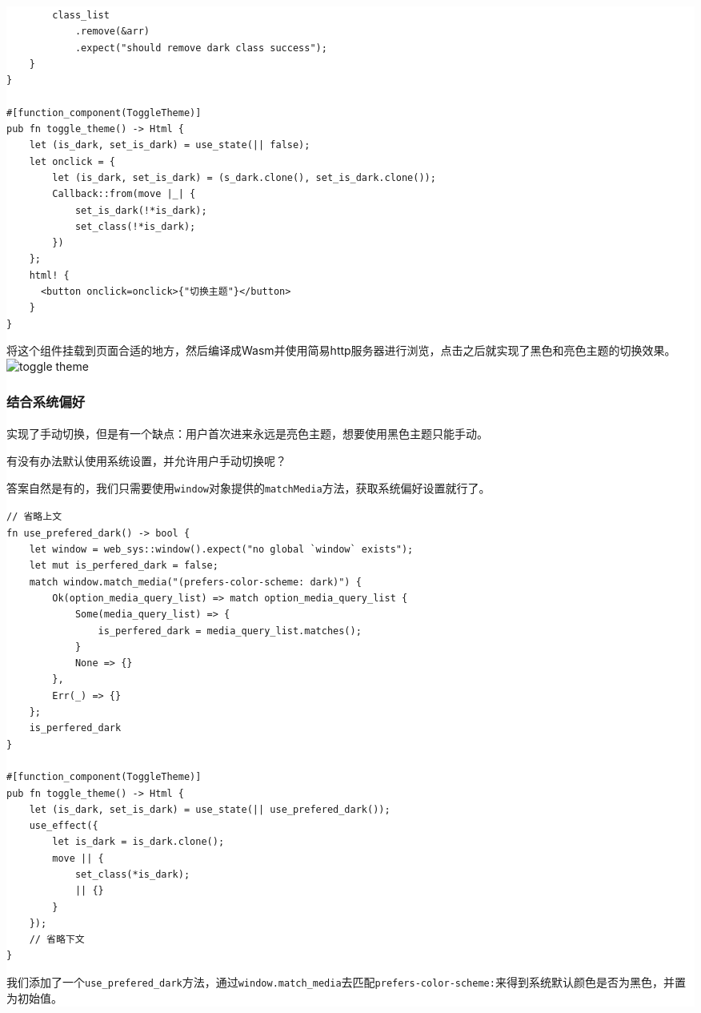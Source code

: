 ```
        class_list
            .remove(&arr)
            .expect("should remove dark class success");
    }
}

#[function_component(ToggleTheme)]
pub fn toggle_theme() -> Html {
	let (is_dark, set_is_dark) = use_state(|| false);
    let onclick = {
        let (is_dark, set_is_dark) = (s_dark.clone(), set_is_dark.clone());
        Callback::from(move |_| {
            set_is_dark(!*is_dark);
            set_class(!*is_dark);
        })
    };
    html! {
      <button onclick=onclick>{"切换主题"}</button>
    }
}
```
将这个组件挂载到页面合适的地方，然后编译成Wasm并使用简易http服务器进行浏览，点击之后就实现了黑色和亮色主题的切换效果。
![toggle theme](/images/toggle_theme.gif)
### 结合系统偏好
实现了手动切换，但是有一个缺点：用户首次进来永远是亮色主题，想要使用黑色主题只能手动。

有没有办法默认使用系统设置，并允许用户手动切换呢？

答案自然是有的，我们只需要使用`window`对象提供的`matchMedia`方法，获取系统偏好设置就行了。
```
// 省略上文
fn use_prefered_dark() -> bool {
	let window = web_sys::window().expect("no global `window` exists");
    let mut is_perfered_dark = false;
    match window.match_media("(prefers-color-scheme: dark)") {
        Ok(option_media_query_list) => match option_media_query_list {
            Some(media_query_list) => {
                is_perfered_dark = media_query_list.matches();
            }
            None => {}
        },
        Err(_) => {}
    };
    is_perfered_dark
}

#[function_component(ToggleTheme)]
pub fn toggle_theme() -> Html {
	let (is_dark, set_is_dark) = use_state(|| use_prefered_dark());
    use_effect({
        let is_dark = is_dark.clone();
        move || {
            set_class(*is_dark);
            || {}
        }
    });
    // 省略下文
}
```
我们添加了一个`use_prefered_dark`方法，通过`window.match_media`去匹配`prefers-color-scheme:`来得到系统默认颜色是否为黑色，并置为初始值。

